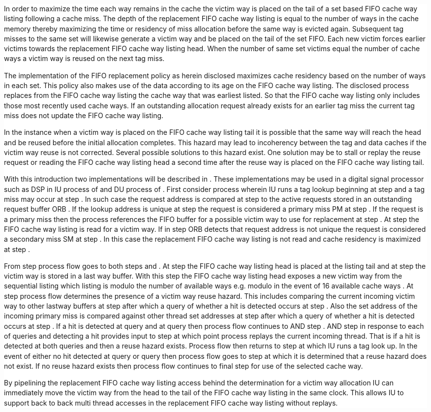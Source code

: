 In order to maximize the time each way remains in the cache the victim way is placed on the tail of a set based FIFO cache way listing following a cache miss. The depth of the replacement FIFO cache way listing is equal to the number of ways in the cache memory thereby maximizing the time or residency of miss allocation before the same way is evicted again. Subsequent tag misses to the same set will likewise generate a victim way and be placed on the tail of the set FIFO. Each new victim forces earlier victims towards the replacement FIFO cache way listing head. When the number of same set victims equal the number of cache ways a victim way is reused on the next tag miss.

The implementation of the FIFO replacement policy as herein disclosed maximizes cache residency based on the number of ways in each set. This policy also makes use of the data according to its age on the FIFO cache way listing. The disclosed process replaces from the FIFO cache way listing the cache way that was earliest listed. So that the FIFO cache way listing only includes those most recently used cache ways. If an outstanding allocation request already exists for an earlier tag miss the current tag miss does not update the FIFO cache way listing.

In the instance when a victim way is placed on the FIFO cache way listing tail it is possible that the same way will reach the head and be reused before the initial allocation completes. This hazard may lead to incoherency between the tag and data caches if the victim way reuse is not corrected. Several possible solutions to this hazard exist. One solution may be to stall or replay the reuse request or reading the FIFO cache way listing head a second time after the reuse way is placed on the FIFO cache way listing tail.

With this introduction two implementations will be described in . These implementations may be used in a digital signal processor such as DSP in IU process of and DU process of . First consider process wherein IU runs a tag lookup beginning at step and a tag miss may occur at step . In such case the request address is compared at step to the active requests stored in an outstanding request buffer ORB . If the lookup address is unique at step the request is considered a primary miss PM at step . If the request is a primary miss then the process references the FIFO buffer for a possible victim way to use for replacement at step . At step the FIFO cache way listing is read for a victim way. If in step ORB detects that request address is not unique the request is considered a secondary miss SM at step . In this case the replacement FIFO cache way listing is not read and cache residency is maximized at step .

From step process flow goes to both steps and . At step the FIFO cache way listing head is placed at the listing tail and at step the victim way is stored in a last way buffer. With this step the FIFO cache way listing head exposes a new victim way from the sequential listing which listing is modulo the number of available ways e.g. modulo in the event of 16 available cache ways . At step process flow determines the presence of a victim way reuse hazard. This includes comparing the current incoming victim way to other lastway buffers at step after which a query of whether a hit is detected occurs at step . Also the set address of the incoming primary miss is compared against other thread set addresses at step after which a query of whether a hit is detected occurs at step . If a hit is detected at query and at query then process flow continues to AND step . AND step in response to each of queries and detecting a hit provides input to step at which point process replays the current incoming thread. That is if a hit is detected at both queries and then a reuse hazard exists. Process flow then returns to step at which IU runs a tag look up. In the event of either no hit detected at query or query then process flow goes to step at which it is determined that a reuse hazard does not exist. If no reuse hazard exists then process flow continues to final step for use of the selected cache way.

By pipelining the replacement FIFO cache way listing access behind the determination for a victim way allocation IU can immediately move the victim way from the head to the tail of the FIFO cache way listing in the same clock. This allows IU to support back to back multi thread accesses in the replacement FIFO cache way listing without replays.
